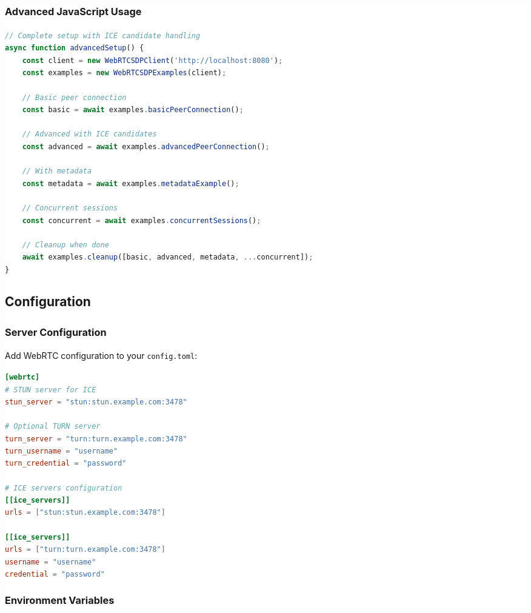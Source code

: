 ### Advanced JavaScript Usage

```javascript
// Complete setup with ICE candidate handling
async function advancedSetup() {
    const client = new WebRTCSDPClient('http://localhost:8080');
    const examples = new WebRTCSDPExamples(client);
    
    // Basic peer connection
    const basic = await examples.basicPeerConnection();
    
    // Advanced with ICE candidates
    const advanced = await examples.advancedPeerConnection();
    
    // With metadata
    const metadata = await examples.metadataExample();
    
    // Concurrent sessions
    const concurrent = await examples.concurrentSessions();
    
    // Cleanup when done
    await examples.cleanup([basic, advanced, metadata, ...concurrent]);
}
```

## Configuration

### Server Configuration

Add WebRTC configuration to your `config.toml`:

```toml
[webrtc]
# STUN server for ICE
stun_server = "stun:stun.example.com:3478"

# Optional TURN server
turn_server = "turn:turn.example.com:3478"
turn_username = "username"
turn_credential = "password"

# ICE servers configuration
[[ice_servers]]
urls = ["stun:stun.example.com:3478"]

[[ice_servers]]
urls = ["turn:turn.example.com:3478"]
username = "username"
credential = "password"
```

### Environment Variables
